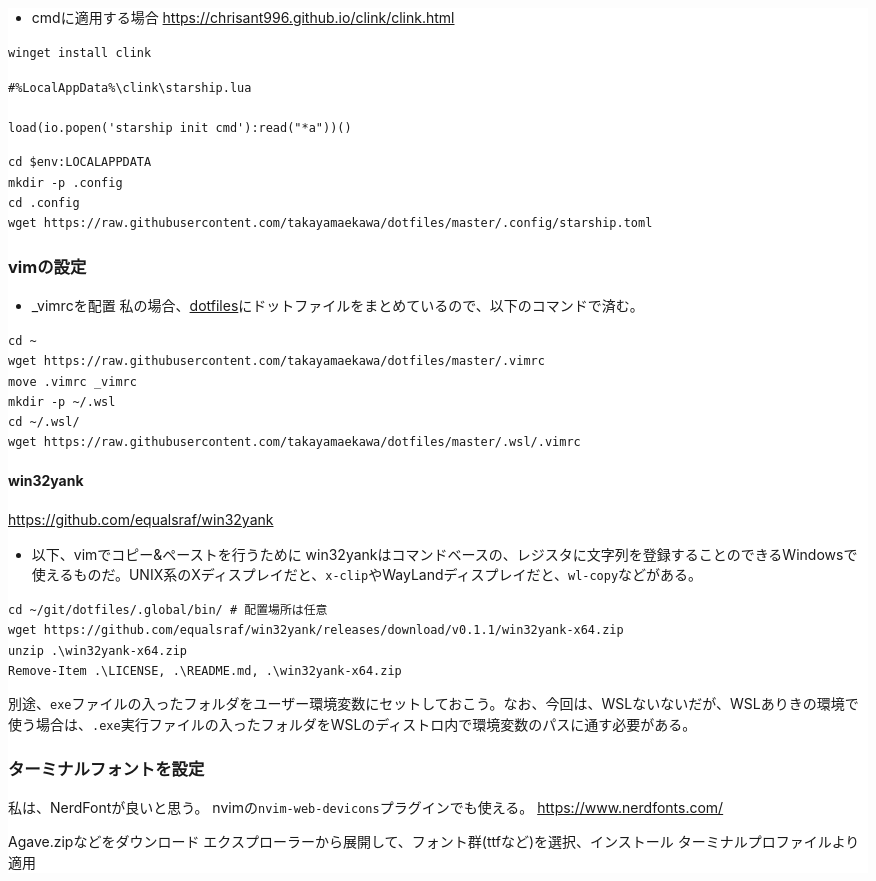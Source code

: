 - cmdに適用する場合
https://chrisant996.github.io/clink/clink.html
```cmd
winget install clink
```
```
#%LocalAppData%\clink\starship.lua

load(io.popen('starship init cmd'):read("*a"))()
```

```pwsh
cd $env:LOCALAPPDATA
mkdir -p .config
cd .config
wget https://raw.githubusercontent.com/takayamaekawa/dotfiles/master/.config/starship.toml
```

### vimの設定
- _vimrcを配置
私の場合、[dotfiles](https://github.com/takayamaekawa/dotfiles)にドットファイルをまとめているので、以下のコマンドで済む。
```pwsh
cd ~
wget https://raw.githubusercontent.com/takayamaekawa/dotfiles/master/.vimrc
move .vimrc _vimrc
mkdir -p ~/.wsl
cd ~/.wsl/
wget https://raw.githubusercontent.com/takayamaekawa/dotfiles/master/.wsl/.vimrc
```

#### win32yank
https://github.com/equalsraf/win32yank

- 以下、vimでコピー&ペーストを行うために
win32yankはコマンドベースの、レジスタに文字列を登録することのできるWindowsで使えるものだ。UNIX系のXディスプレイだと、`x-clip`やWayLandディスプレイだと、`wl-copy`などがある。
```pwsh
cd ~/git/dotfiles/.global/bin/ # 配置場所は任意
wget https://github.com/equalsraf/win32yank/releases/download/v0.1.1/win32yank-x64.zip
unzip .\win32yank-x64.zip
Remove-Item .\LICENSE, .\README.md, .\win32yank-x64.zip
```
別途、`exe`ファイルの入ったフォルダをユーザー環境変数にセットしておこう。なお、今回は、WSLないないだが、WSLありきの環境で使う場合は、`.exe`実行ファイルの入ったフォルダをWSLのディストロ内で環境変数のパスに通す必要がある。

### ターミナルフォントを設定
私は、NerdFontが良いと思う。
nvimの`nvim-web-devicons`プラグインでも使える。
https://www.nerdfonts.com/

Agave.zipなどをダウンロード
エクスプローラーから展開して、フォント群(ttfなど)を選択、インストール
ターミナルプロファイルより適用
